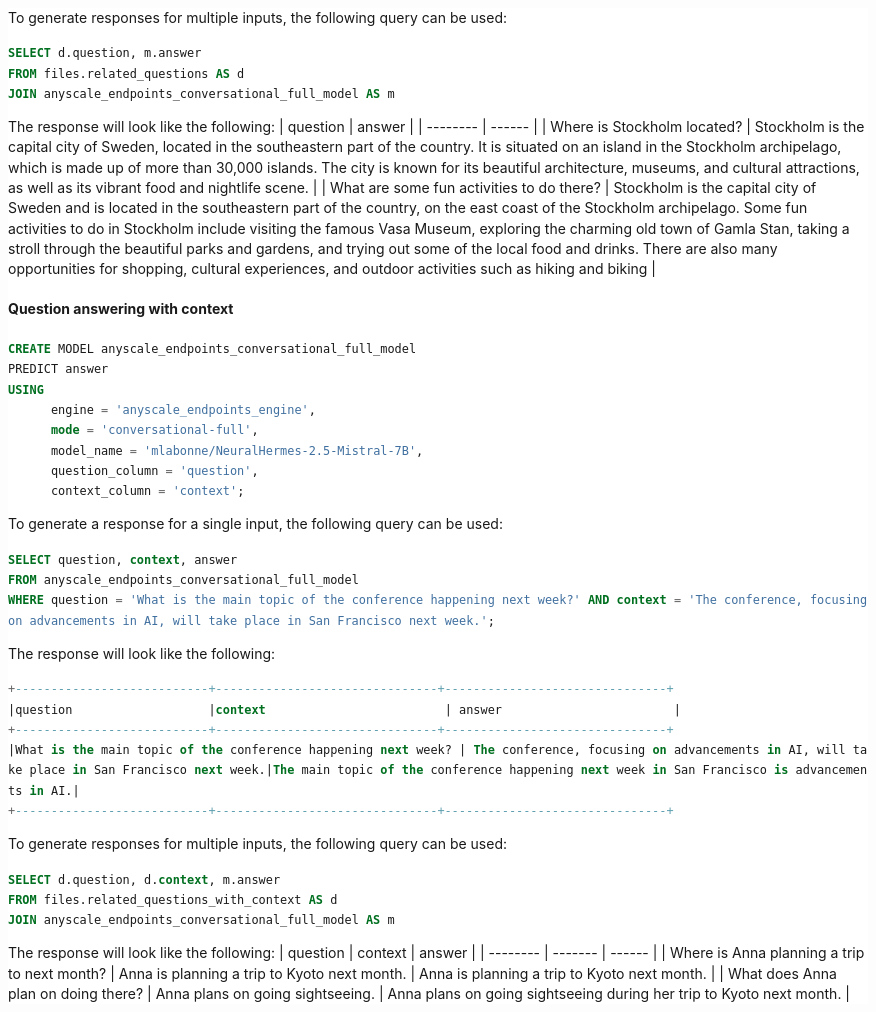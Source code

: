 To generate responses for multiple inputs, the following query can be used:
```sql
SELECT d.question, m.answer
FROM files.related_questions AS d
JOIN anyscale_endpoints_conversational_full_model AS m
```

The response will look like the following:
| question | answer |
| -------- | ------ |
| Where is Stockholm located? | Stockholm is the capital city of Sweden, located in the southeastern part of the country. It is situated on an island in the Stockholm archipelago, which is made up of more than 30,000 islands. The city is known for its beautiful architecture, museums, and cultural attractions, as well as its vibrant food and nightlife scene. |
| What are some fun activities to do there? | Stockholm is the capital city of Sweden and is located in the southeastern part of the country, on the east coast of the Stockholm archipelago. Some fun activities to do in Stockholm include visiting the famous Vasa Museum, exploring the charming old town of Gamla Stan, taking a stroll through the beautiful parks and gardens, and trying out some of the local food and drinks. There are also many opportunities for shopping, cultural experiences, and outdoor activities such as hiking and biking |

#### Question answering with context

```sql
CREATE MODEL anyscale_endpoints_conversational_full_model
PREDICT answer
USING
      engine = 'anyscale_endpoints_engine',
      mode = 'conversational-full',
      model_name = 'mlabonne/NeuralHermes-2.5-Mistral-7B',
      question_column = 'question',
      context_column = 'context';
```

To generate a response for a single input, the following query can be used:
```sql
SELECT question, context, answer
FROM anyscale_endpoints_conversational_full_model
WHERE question = 'What is the main topic of the conference happening next week?' AND context = 'The conference, focusing on advancements in AI, will take place in San Francisco next week.';
```

The response will look like the following:
```sql
+---------------------------+-------------------------------+-------------------------------+
|question                   |context                         | answer                        |
+---------------------------+-------------------------------+-------------------------------+
|What is the main topic of the conference happening next week? | The conference, focusing on advancements in AI, will take place in San Francisco next week.|The main topic of the conference happening next week in San Francisco is advancements in AI.|
+---------------------------+-------------------------------+-------------------------------+
```

To generate responses for multiple inputs, the following query can be used:
```sql
SELECT d.question, d.context, m.answer
FROM files.related_questions_with_context AS d
JOIN anyscale_endpoints_conversational_full_model AS m
```

The response will look like the following:
| question | context | answer |
| -------- | ------- | ------ |
| Where is Anna planning a trip to next month? | Anna is planning a trip to Kyoto next month. | Anna is planning a trip to Kyoto next month. |
| What does Anna plan on doing there? | Anna plans on going sightseeing. | Anna plans on going sightseeing during her trip to Kyoto next month. |
</Accordion>
